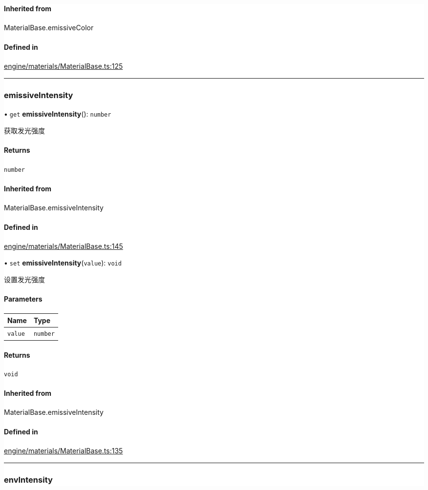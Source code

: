#### Inherited from

MaterialBase.emissiveColor

#### Defined in

[engine/materials/MaterialBase.ts:125](https://github.com/Orillusion/orillusion/blob/main/src/engine/materials/MaterialBase.ts#L125)

___

### emissiveIntensity

• `get` **emissiveIntensity**(): `number`

获取发光强度

#### Returns

`number`

#### Inherited from

MaterialBase.emissiveIntensity

#### Defined in

[engine/materials/MaterialBase.ts:145](https://github.com/Orillusion/orillusion/blob/main/src/engine/materials/MaterialBase.ts#L145)

• `set` **emissiveIntensity**(`value`): `void`

设置发光强度

#### Parameters

| Name | Type |
| :------ | :------ |
| `value` | `number` |

#### Returns

`void`

#### Inherited from

MaterialBase.emissiveIntensity

#### Defined in

[engine/materials/MaterialBase.ts:135](https://github.com/Orillusion/orillusion/blob/main/src/engine/materials/MaterialBase.ts#L135)

___

### envIntensity
